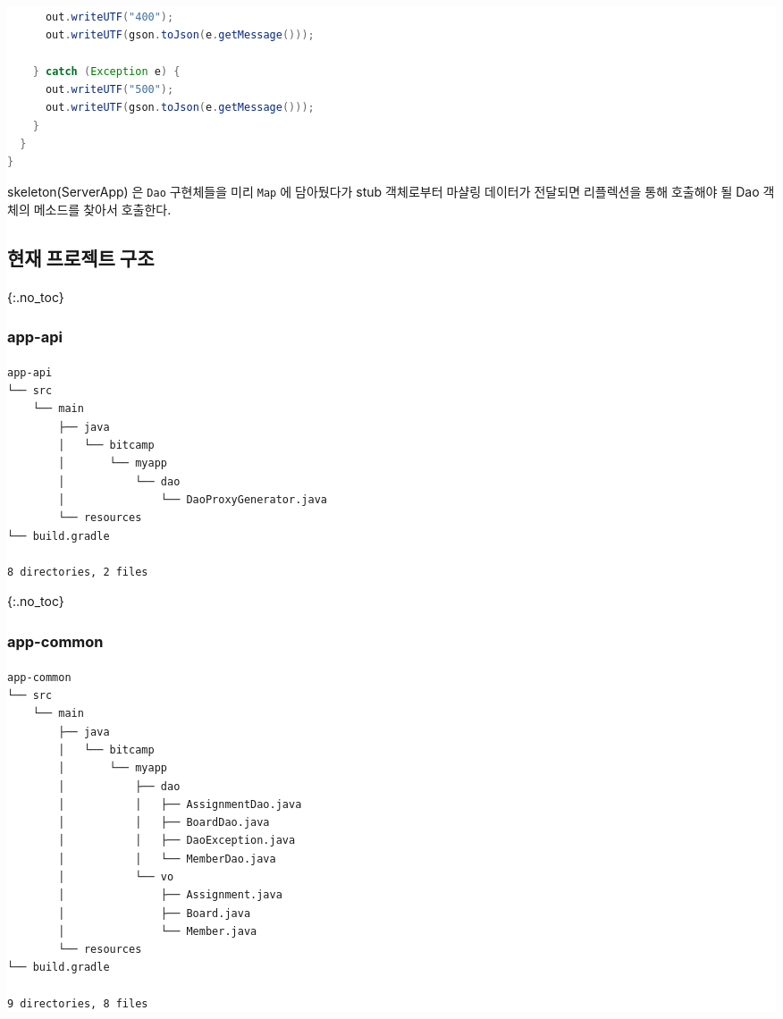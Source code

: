 ```java
      out.writeUTF("400");
      out.writeUTF(gson.toJson(e.getMessage()));

    } catch (Exception e) {
      out.writeUTF("500");
      out.writeUTF(gson.toJson(e.getMessage()));
    }
  }
}
```
skeleton(ServerApp) 은 `Dao` 구현체들을 미리 `Map` 에 담아뒀다가 stub 객체로부터 마샬링 데이터가 전달되면 리플렉션을 통해 호출해야 될 Dao 객체의 메소드를 찾아서 호출한다.


## 현재 프로젝트 구조

{:.no_toc}
### app-api
```
app-api
└── src
    └── main
        ├── java
        │   └── bitcamp
        │       └── myapp
        │           └── dao
        │               └── DaoProxyGenerator.java
        └── resources
└── build.gradle

8 directories, 2 files
```

{:.no_toc}
### app-common
```
app-common
└── src
    └── main
        ├── java
        │   └── bitcamp
        │       └── myapp
        │           ├── dao
        │           │   ├── AssignmentDao.java
        │           │   ├── BoardDao.java
        │           │   ├── DaoException.java
        │           │   └── MemberDao.java
        │           └── vo
        │               ├── Assignment.java
        │               ├── Board.java
        │               └── Member.java
        └── resources
└── build.gradle

9 directories, 8 files
```
